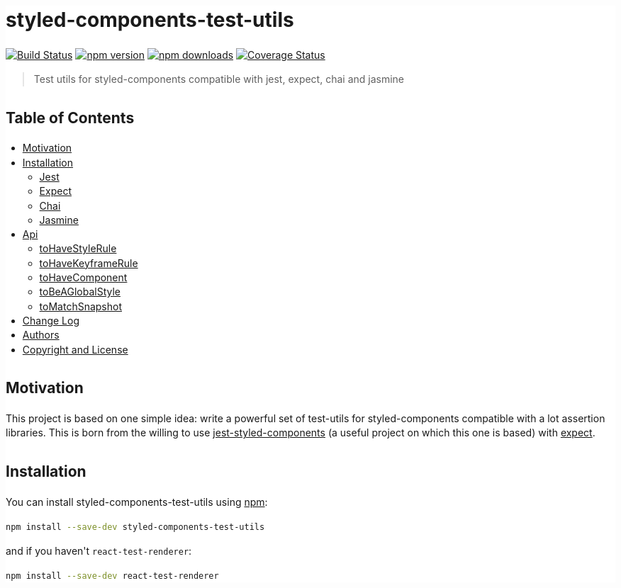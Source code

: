 # styled-components-test-utils

[![Build Status](https://travis-ci.org/mbasso/styled-components-test-utils.svg?branch=master)](https://travis-ci.org/mbasso/styled-components-test-utils)
[![npm version](https://img.shields.io/npm/v/styled-components-test-utils.svg)](https://www.npmjs.com/package/styled-components-test-utils)
[![npm downloads](https://img.shields.io/npm/dm/styled-components-test-utils.svg?maxAge=2592000)](https://www.npmjs.com/package/styled-components-test-utils)
[![Coverage Status](https://coveralls.io/repos/github/mbasso/styled-components-test-utils/badge.svg?branch=master)](https://coveralls.io/github/mbasso/styled-components-test-utils?branch=master)

> Test utils for styled-components compatible with jest, expect, chai and jasmine

## Table of Contents

- [Motivation](#motivation)
- [Installation](#installation)
	- [Jest](#jest)
	- [Expect](#expect)
	- [Chai](#chai)
	- [Jasmine](#jasmine)
- [Api](#api)
	- [toHaveStyleRule](#tohavestylerule)
	- [toHaveKeyframeRule](#tohavekeyframerule)
	- [toHaveComponent](#tohavecomponent)
	- [toBeAGlobalStyle](#tobeaglobalstyle)
	- [toMatchSnapshot](#toMatchSnapshot)
- [Change Log](#change-log)
- [Authors](#authors)
- [Copyright and License](#copyright-and-license)

## Motivation
This project is based on one simple idea: write a powerful set of test-utils for styled-components compatible with a lot assertion libraries.
This is born from the willing to use [jest-styled-components](https://github.com/styled-components/jest-styled-components) (a useful project on which this one is based) with [expect](https://github.com/mjackson/expect).

## Installation

You can install styled-components-test-utils using [npm](https://www.npmjs.com/package/styled-components-test-utils):

```bash
npm install --save-dev styled-components-test-utils
```

and if you haven't `react-test-renderer`:

```bash
npm install --save-dev react-test-renderer
```
